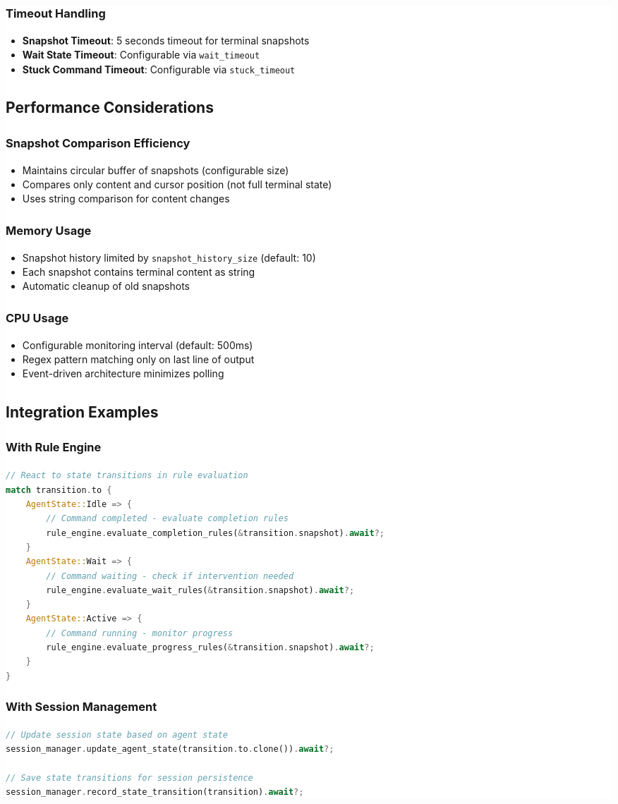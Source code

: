 ### Timeout Handling

- **Snapshot Timeout**: 5 seconds timeout for terminal snapshots
- **Wait State Timeout**: Configurable via `wait_timeout` 
- **Stuck Command Timeout**: Configurable via `stuck_timeout`

## Performance Considerations

### Snapshot Comparison Efficiency

- Maintains circular buffer of snapshots (configurable size)
- Compares only content and cursor position (not full terminal state)
- Uses string comparison for content changes

### Memory Usage

- Snapshot history limited by `snapshot_history_size` (default: 10)
- Each snapshot contains terminal content as string
- Automatic cleanup of old snapshots

### CPU Usage

- Configurable monitoring interval (default: 500ms)
- Regex pattern matching only on last line of output
- Event-driven architecture minimizes polling

## Integration Examples

### With Rule Engine

```rust
// React to state transitions in rule evaluation
match transition.to {
    AgentState::Idle => {
        // Command completed - evaluate completion rules
        rule_engine.evaluate_completion_rules(&transition.snapshot).await?;
    }
    AgentState::Wait => {
        // Command waiting - check if intervention needed
        rule_engine.evaluate_wait_rules(&transition.snapshot).await?;
    }
    AgentState::Active => {
        // Command running - monitor progress
        rule_engine.evaluate_progress_rules(&transition.snapshot).await?;
    }
}
```

### With Session Management

```rust
// Update session state based on agent state
session_manager.update_agent_state(transition.to.clone()).await?;

// Save state transitions for session persistence
session_manager.record_state_transition(transition).await?;
```
